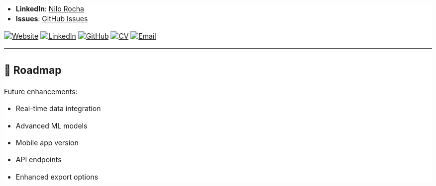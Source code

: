- **LinkedIn**: [Nilo Rocha](https://linkedin.com/in/nilo-rocha-)
- **Issues**: [GitHub Issues](https://github.com/niloRoch/cfem-analytics/issues)

[![Website](https://img.shields.io/badge/Website-4c1d95?style=for-the-badge&logo=firefox&logoColor=a855f7)](https://www.nilorocha.tech)
[![LinkedIn](https://img.shields.io/badge/LinkedIn-0077B5?style=for-the-badge&logo=linkedin&logoColor=white)](https://www.linkedin.com/in/nilo-rocha-)
[![GitHub](https://img.shields.io/badge/GitHub-100000?style=for-the-badge&logo=github&logoColor=white)](https://github.com/niloRoch)
[![CV](https://img.shields.io/badge/Bold-312e81?style=for-the-badge&logo=readthedocs&logoColor=8b5cf6)](https://bold.pro/my/nilo-rocha)
[![Email](https://img.shields.io/badge/Gmail-D14836?style=for-the-badge&logo=gmail&logoColor=white)](mailto:nilo.roch4@gmail.com)

---

## 🎯 Roadmap

Future enhancements:
- Real-time data integration
- Advanced ML models
- Mobile app version
- API endpoints

- Enhanced export options
